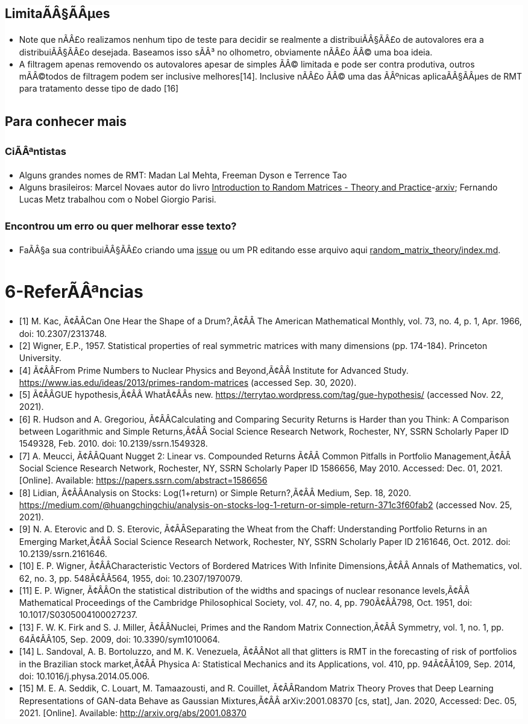 ## LimitaÃÂ§ÃÂµes
  - Note que nÃÂ£o realizamos nenhum tipo de teste para decidir se realmente a distribuiÃÂ§ÃÂ£o de autovalores era a distribuiÃÂ§ÃÂ£o desejada. Baseamos isso sÃÂ³ no olhometro, obviamente nÃÂ£o ÃÂ© uma boa ideia. 
  - A filtragem apenas removendo os autovalores apesar de simples ÃÂ© limitada e pode ser contra produtiva, outros mÃÂ©todos de filtragem podem ser inclusive melhores[14]. Inclusive nÃÂ£o ÃÂ© uma das ÃÂºnicas aplicaÃÂ§ÃÂµes de RMT para tratamento desse tipo de dado [16]

## Para conhecer mais

### CiÃÂªntistas
- Alguns grandes nomes de RMT: Madan Lal Mehta, Freeman Dyson e Terrence Tao
- Alguns brasileiros: Marcel Novaes autor do livro [Introduction to Random Matrices - Theory and Practice](https://link.springer.com/book/10.1007/978-3-319-70885-0)-[arxiv](https://arxiv.org/abs/1712.07903); Fernando Lucas Metz trabalhou com o Nobel Giorgio Parisi.

### Encontrou um erro ou quer melhorar esse texto?

- FaÃÂ§a sua contribuiÃÂ§ÃÂ£o   criando uma [issue](https://github.com/devmessias/devmessias.github.io/issues/new) ou um PR editando esse arquivo aqui [random_matrix_theory/index.md](https://github.com/devmessias/devmessias.github.io/blob/master/content/post/random_matrix_theory/index.md).


# 6-ReferÃÂªncias

- [1] M. Kac, Ã¢ÂÂCan One Hear the Shape of a Drum?,Ã¢ÂÂ The American Mathematical Monthly, vol. 73, no. 4, p. 1, Apr. 1966, doi: 10.2307/2313748.
- [2] Wigner, E.P., 1957. Statistical properties of real symmetric matrices with many dimensions (pp. 174-184). Princeton University.
- [4] Ã¢ÂÂFrom Prime Numbers to Nuclear Physics and Beyond,Ã¢ÂÂ Institute for Advanced Study. https://www.ias.edu/ideas/2013/primes-random-matrices (accessed Sep. 30, 2020).
- [5] Ã¢ÂÂGUE hypothesis,Ã¢ÂÂ WhatÃ¢ÂÂs new. https://terrytao.wordpress.com/tag/gue-hypothesis/ (accessed Nov. 22, 2021).
- [6] R. Hudson and A. Gregoriou, Ã¢ÂÂCalculating and Comparing Security Returns is Harder than you Think: A Comparison between Logarithmic and Simple Returns,Ã¢ÂÂ Social Science Research Network, Rochester, NY, SSRN Scholarly Paper ID 1549328, Feb. 2010. doi: 10.2139/ssrn.1549328.
- [7] A. Meucci, Ã¢ÂÂQuant Nugget 2: Linear vs. Compounded Returns Ã¢ÂÂ Common Pitfalls in Portfolio Management,Ã¢ÂÂ Social Science Research Network, Rochester, NY, SSRN Scholarly Paper ID 1586656, May 2010. Accessed: Dec. 01, 2021. [Online]. Available: https://papers.ssrn.com/abstract=1586656
- [8] Lidian, Ã¢ÂÂAnalysis on Stocks: Log(1+return) or Simple Return?,Ã¢ÂÂ Medium, Sep. 18, 2020. https://medium.com/@huangchingchiu/analysis-on-stocks-log-1-return-or-simple-return-371c3f60fab2 (accessed Nov. 25, 2021).
- [9] N. A. Eterovic and D. S. Eterovic, Ã¢ÂÂSeparating the Wheat from the Chaff: Understanding Portfolio Returns in an Emerging Market,Ã¢ÂÂ Social Science Research Network, Rochester, NY, SSRN Scholarly Paper ID 2161646, Oct. 2012. doi: 10.2139/ssrn.2161646.
- [10] E. P. Wigner, Ã¢ÂÂCharacteristic Vectors of Bordered Matrices With Infinite Dimensions,Ã¢ÂÂ Annals of Mathematics, vol. 62, no. 3, pp. 548Ã¢ÂÂ564, 1955, doi: 10.2307/1970079.
- [11] E. P. Wigner, Ã¢ÂÂOn the statistical distribution of the widths and spacings of nuclear resonance levels,Ã¢ÂÂ Mathematical Proceedings of the Cambridge Philosophical Society, vol. 47, no. 4, pp. 790Ã¢ÂÂ798, Oct. 1951, doi: 10.1017/S0305004100027237.
- [13] F. W. K. Firk and S. J. Miller, Ã¢ÂÂNuclei, Primes and the Random Matrix Connection,Ã¢ÂÂ Symmetry, vol. 1, no. 1, pp. 64Ã¢ÂÂ105, Sep. 2009, doi: 10.3390/sym1010064.
- [14] L. Sandoval, A. B. Bortoluzzo, and M. K. Venezuela, Ã¢ÂÂNot all that glitters is RMT in the forecasting of risk of portfolios in the Brazilian stock market,Ã¢ÂÂ Physica A: Statistical Mechanics and its Applications, vol. 410, pp. 94Ã¢ÂÂ109, Sep. 2014, doi: 10.1016/j.physa.2014.05.006.
- [15] M. E. A. Seddik, C. Louart, M. Tamaazousti, and R. Couillet, Ã¢ÂÂRandom Matrix Theory Proves that Deep Learning Representations of GAN-data Behave as Gaussian Mixtures,Ã¢ÂÂ arXiv:2001.08370 [cs, stat], Jan. 2020, Accessed: Dec. 05, 2021. [Online]. Available: http://arxiv.org/abs/2001.08370